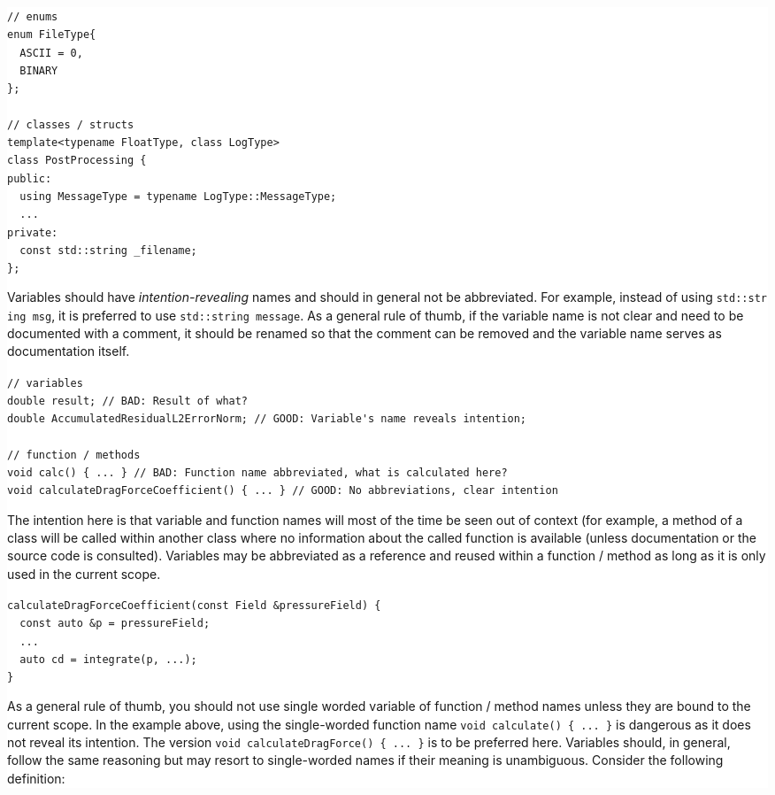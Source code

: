 ```{.cpp}
// enums
enum FileType{
  ASCII = 0,
  BINARY
};

// classes / structs
template<typename FloatType, class LogType>
class PostProcessing {
public:
  using MessageType = typename LogType::MessageType;
  ...
private:
  const std::string _filename;
};
```

Variables should have _intention-revealing_ names and should in general not be abbreviated. For example, instead of using `std::string msg`, it is preferred to use `std::string message`. As a general rule of thumb, if the variable name is not clear and need to be documented with a comment, it should be renamed so that the comment can be removed and the variable name serves as documentation itself.

```{.cpp}
// variables
double result; // BAD: Result of what?
double AccumulatedResidualL2ErrorNorm; // GOOD: Variable's name reveals intention;

// function / methods
void calc() { ... } // BAD: Function name abbreviated, what is calculated here?
void calculateDragForceCoefficient() { ... } // GOOD: No abbreviations, clear intention
```

The intention here is that variable and function names will most of the time be seen out of context (for example, a method of a class will be called within another class where no information about the called function is available (unless documentation or the source code is consulted).
Variables may be abbreviated as a reference and reused within a function / method as long as it is only used in the current scope.

```{.cpp}
calculateDragForceCoefficient(const Field &pressureField) {
  const auto &p = pressureField;
  ...
  auto cd = integrate(p, ...);
}
```

As a general rule of thumb, you should not use single worded variable of function / method names unless they are bound to the current scope. In the example above, using the single-worded function name ```void calculate() { ... }``` is dangerous as it does not reveal its intention. The version ```void calculateDragForce() { ... }``` is to be preferred here. Variables should, in general, follow the same reasoning but may resort to single-worded names if their meaning is unambiguous. Consider the following definition:
